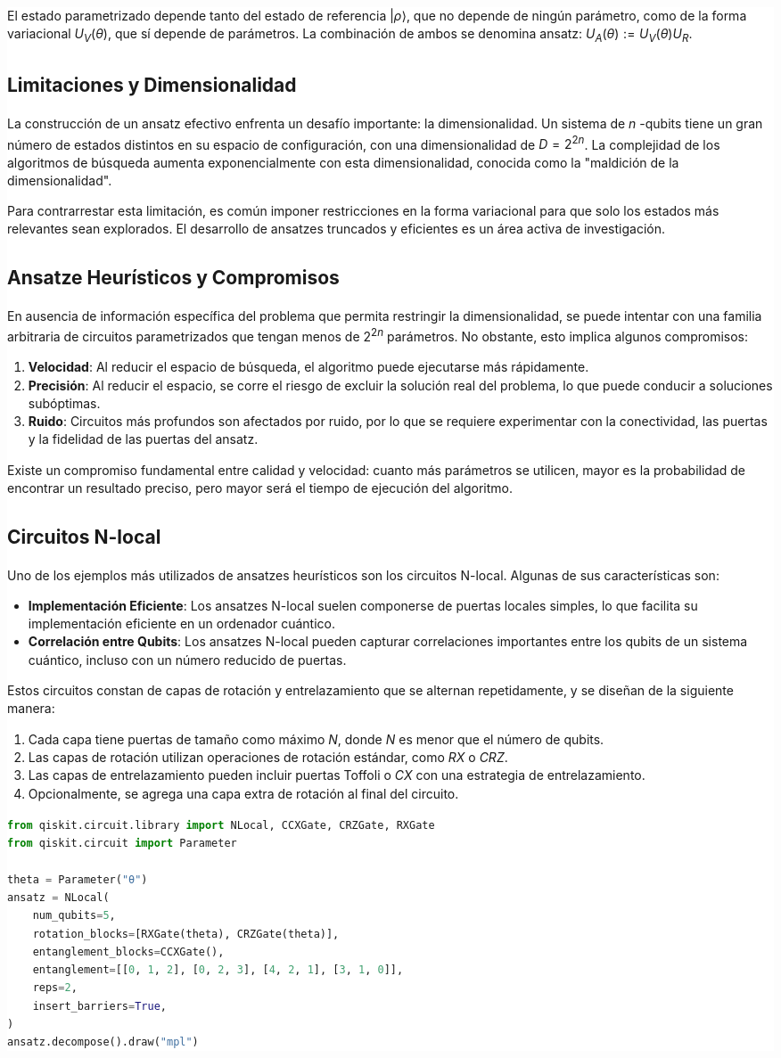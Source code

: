 El estado parametrizado depende tanto del estado de referencia $| \rho \rangle$, que no depende de ningún parámetro, como de la forma variacional $U_V(\theta)$, que sí depende de parámetros. La combinación de ambos se denomina ansatz: $U_A(\theta) := U_V(\theta) U_R$.

## Limitaciones y Dimensionalidad

La construcción de un ansatz efectivo enfrenta un desafío importante: la dimensionalidad. Un sistema de $n$ -qubits tiene un gran número de estados distintos en su espacio de configuración, con una dimensionalidad de $D = 2^{2n}$. La complejidad de los algoritmos de búsqueda aumenta exponencialmente con esta dimensionalidad, conocida como la "maldición de la dimensionalidad".

Para contrarrestar esta limitación, es común imponer restricciones en la forma variacional para que solo los estados más relevantes sean explorados. El desarrollo de ansatzes truncados y eficientes es un área activa de investigación.

## Ansatze Heurísticos y Compromisos

En ausencia de información específica del problema que permita restringir la dimensionalidad, se puede intentar con una familia arbitraria de circuitos parametrizados que tengan menos de $2^{2n}$ parámetros. No obstante, esto implica algunos compromisos:

1. **Velocidad**: Al reducir el espacio de búsqueda, el algoritmo puede ejecutarse más rápidamente.
2. **Precisión**: Al reducir el espacio, se corre el riesgo de excluir la solución real del problema, lo que puede conducir a soluciones subóptimas.
3. **Ruido**: Circuitos más profundos son afectados por ruido, por lo que se requiere experimentar con la conectividad, las puertas y la fidelidad de las puertas del ansatz.

Existe un compromiso fundamental entre calidad y velocidad: cuanto más parámetros se utilicen, mayor es la probabilidad de encontrar un resultado preciso, pero mayor será el tiempo de ejecución del algoritmo.

## Circuitos N-local

Uno de los ejemplos más utilizados de ansatzes heurísticos son los circuitos N-local. Algunas de sus características son:

- **Implementación Eficiente**: Los ansatzes N-local suelen componerse de puertas locales simples, lo que facilita su implementación eficiente en un ordenador cuántico.
- **Correlación entre Qubits**: Los ansatzes N-local pueden capturar correlaciones importantes entre los qubits de un sistema cuántico, incluso con un número reducido de puertas.

Estos circuitos constan de capas de rotación y entrelazamiento que se alternan repetidamente, y se diseñan de la siguiente manera:

1. Cada capa tiene puertas de tamaño como máximo $N$, donde $N$ es menor que el número de qubits.
2. Las capas de rotación utilizan operaciones de rotación estándar, como $RX$ o $CRZ$.
3. Las capas de entrelazamiento pueden incluir puertas Toffoli o $CX$ con una estrategia de entrelazamiento.
4. Opcionalmente, se agrega una capa extra de rotación al final del circuito.
   
```python
from qiskit.circuit.library import NLocal, CCXGate, CRZGate, RXGate
from qiskit.circuit import Parameter

theta = Parameter("θ")
ansatz = NLocal(
    num_qubits=5,
    rotation_blocks=[RXGate(theta), CRZGate(theta)],
    entanglement_blocks=CCXGate(),
    entanglement=[[0, 1, 2], [0, 2, 3], [4, 2, 1], [3, 1, 0]],
    reps=2,
    insert_barriers=True,
)
ansatz.decompose().draw("mpl")
```

